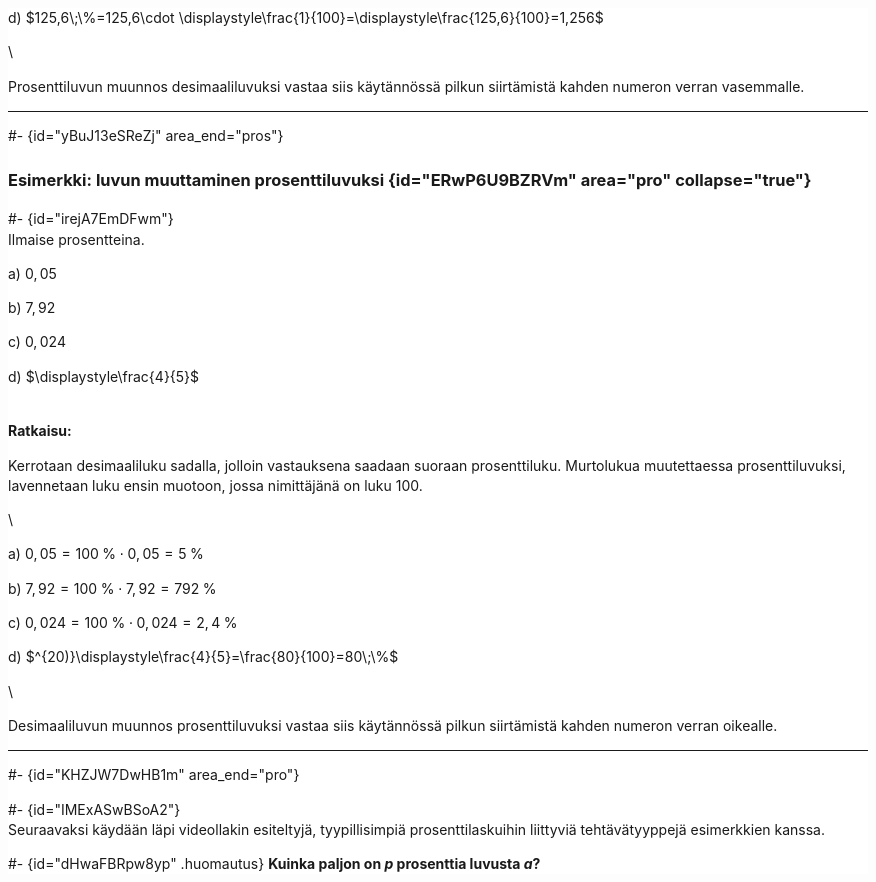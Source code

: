 d) $125,6\;\%=125,6\cdot \displaystyle\frac{1}{100}=\displaystyle\frac{125,6}{100}=1,256$

\

Prosenttiluvun muunnos desimaaliluvuksi vastaa siis käytännössä pilkun siirtämistä kahden numeron verran vasemmalle.

---

#- {id="yBuJ13eSReZj" area_end="pros"}

### Esimerkki: luvun muuttaminen prosenttiluvuksi {id="ERwP6U9BZRVm" area="pro" collapse="true"}

#- {id="irejA7EmDFwm"}
\
Ilmaise prosentteina.

a) $0,05$

b) $7,92$

c) $0,024$

d) $\displaystyle\frac{4}{5}$

\
**Ratkaisu:**

Kerrotaan desimaaliluku sadalla, jolloin vastauksena saadaan suoraan prosenttiluku.
Murtolukua muutettaessa prosenttiluvuksi, lavennetaan luku ensin muotoon, jossa nimittäjänä on luku $100.$

\

a) $0,05=100\;\%\cdot 0,05=5\;\%$

b) $7,92=100\;\%\cdot 7,92=792\;\%$

c) $0,024=100\;\%\cdot 0,024=2,4\;\%$

d) $^{20)}\displaystyle\frac{4}{5}=\frac{80}{100}=80\;\%$

\

Desimaaliluvun muunnos prosenttiluvuksi vastaa siis käytännössä 
pilkun siirtämistä kahden numeron verran oikealle.

---

#- {id="KHZJW7DwHB1m" area_end="pro"}

#- {id="IMExASwBSoA2"}
\
Seuraavaksi käydään läpi videollakin esiteltyjä, tyypillisimpiä prosenttilaskuihin liittyviä tehtävätyyppejä
esimerkkien kanssa.

#- {id="dHwaFBRpw8yp" .huomautus}
 **Kuinka paljon on $p$ prosenttia luvusta $a$?**
 